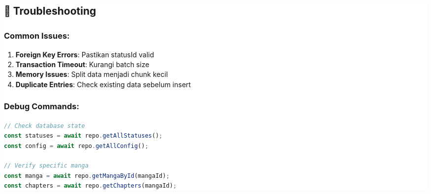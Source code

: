## 🔧 Troubleshooting

### Common Issues:
1. **Foreign Key Errors**: Pastikan statusId valid
2. **Transaction Timeout**: Kurangi batch size
3. **Memory Issues**: Split data menjadi chunk kecil
4. **Duplicate Entries**: Check existing data sebelum insert

### Debug Commands:
```typescript
// Check database state
const statuses = await repo.getAllStatuses();
const config = await repo.getAllConfig();

// Verify specific manga
const manga = await repo.getMangaById(mangaId);
const chapters = await repo.getChapters(mangaId);
```
